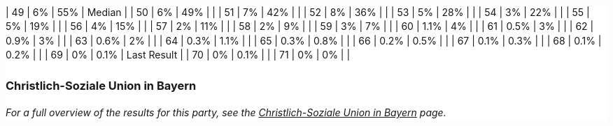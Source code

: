 | 49 | 6% | 55% | Median |
| 50 | 6% | 49% |  |
| 51 | 7% | 42% |  |
| 52 | 8% | 36% |  |
| 53 | 5% | 28% |  |
| 54 | 3% | 22% |  |
| 55 | 5% | 19% |  |
| 56 | 4% | 15% |  |
| 57 | 2% | 11% |  |
| 58 | 2% | 9% |  |
| 59 | 3% | 7% |  |
| 60 | 1.1% | 4% |  |
| 61 | 0.5% | 3% |  |
| 62 | 0.9% | 3% |  |
| 63 | 0.6% | 2% |  |
| 64 | 0.3% | 1.1% |  |
| 65 | 0.3% | 0.8% |  |
| 66 | 0.2% | 0.5% |  |
| 67 | 0.1% | 0.3% |  |
| 68 | 0.1% | 0.2% |  |
| 69 | 0% | 0.1% | Last Result |
| 70 | 0% | 0.1% |  |
| 71 | 0% | 0% |  |

### Christlich-Soziale Union in Bayern

*For a full overview of the results for this party, see the [Christlich-Soziale Union in Bayern](party-christlich-sozialeunioninbayern.html) page.*
